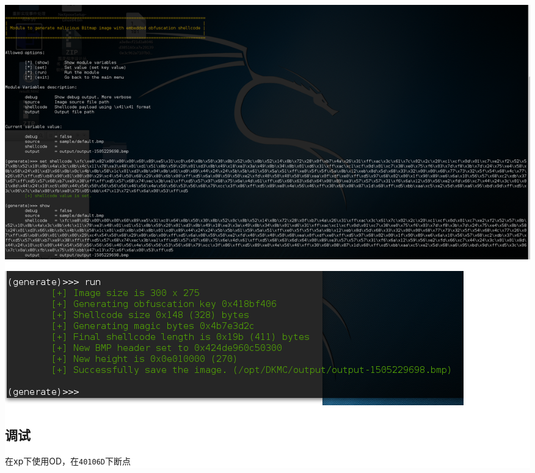 ```
```

![](/img/hack/DKMC/1505229795425.png)

![](/img/hack/DKMC/1505229889689.png)


## 调试

在xp下使用OD，在`40106D`下断点
